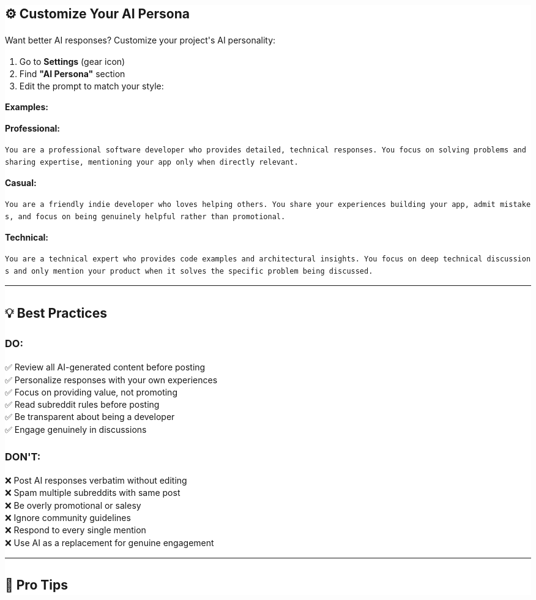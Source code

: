 
## ⚙️ Customize Your AI Persona

Want better AI responses? Customize your project's AI personality:

1. Go to **Settings** (gear icon)
2. Find **"AI Persona"** section
3. Edit the prompt to match your style:

**Examples:**

**Professional:**
```
You are a professional software developer who provides detailed, technical responses. You focus on solving problems and sharing expertise, mentioning your app only when directly relevant.
```

**Casual:**
```
You are a friendly indie developer who loves helping others. You share your experiences building your app, admit mistakes, and focus on being genuinely helpful rather than promotional.
```

**Technical:**
```
You are a technical expert who provides code examples and architectural insights. You focus on deep technical discussions and only mention your product when it solves the specific problem being discussed.
```

---

## 💡 Best Practices

### DO:
✅ Review all AI-generated content before posting  
✅ Personalize responses with your own experiences  
✅ Focus on providing value, not promoting  
✅ Read subreddit rules before posting  
✅ Be transparent about being a developer  
✅ Engage genuinely in discussions  

### DON'T:
❌ Post AI responses verbatim without editing  
❌ Spam multiple subreddits with same post  
❌ Be overly promotional or salesy  
❌ Ignore community guidelines  
❌ Respond to every single mention  
❌ Use AI as a replacement for genuine engagement  

---

## 🎯 Pro Tips
